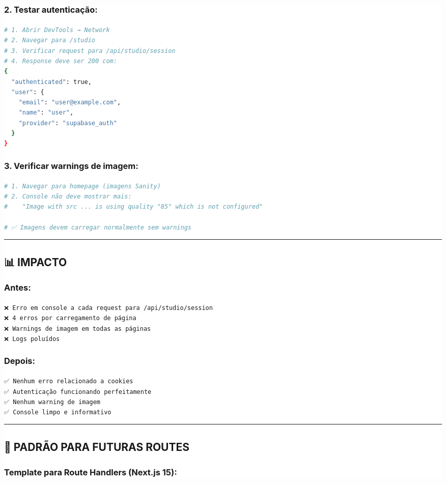 ### **2. Testar autenticação**:

```bash
# 1. Abrir DevTools → Network
# 2. Navegar para /studio
# 3. Verificar request para /api/studio/session
# 4. Response deve ser 200 com:
{
  "authenticated": true,
  "user": {
    "email": "user@example.com",
    "name": "user",
    "provider": "supabase_auth"
  }
}
```

### **3. Verificar warnings de imagem**:

```bash
# 1. Navegar para homepage (imagens Sanity)
# 2. Console não deve mostrar mais:
#    "Image with src ... is using quality "85" which is not configured"

# ✅ Imagens devem carregar normalmente sem warnings
```

---

## 📊 IMPACTO

### **Antes**:
```
❌ Erro em console a cada request para /api/studio/session
❌ 4 erros por carregamento de página
❌ Warnings de imagem em todas as páginas
❌ Logs poluídos
```

### **Depois**:
```
✅ Nenhum erro relacionado a cookies
✅ Autenticação funcionando perfeitamente
✅ Nenhum warning de imagem
✅ Console limpo e informativo
```

---

## 🔄 PADRÃO PARA FUTURAS ROUTES

### **Template para Route Handlers (Next.js 15)**:

